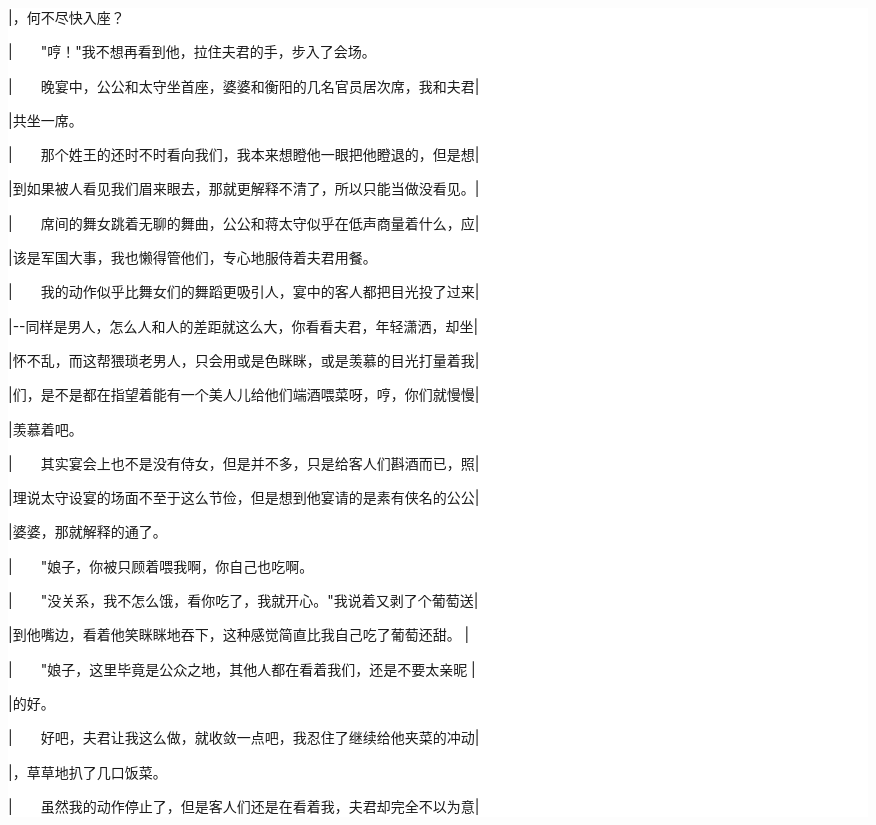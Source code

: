 |，何不尽快入座？

|　　"哼！"我不想再看到他，拉住夫君的手，步入了会场。

|　　晚宴中，公公和太守坐首座，婆婆和衡阳的几名官员居次席，我和夫君|

|共坐一席。

|　　那个姓王的还时不时看向我们，我本来想瞪他一眼把他瞪退的，但是想|

|到如果被人看见我们眉来眼去，那就更解释不清了，所以只能当做没看见。|

|　　席间的舞女跳着无聊的舞曲，公公和蒋太守似乎在低声商量着什么，应|

|该是军国大事，我也懒得管他们，专心地服侍着夫君用餐。

|　　我的动作似乎比舞女们的舞蹈更吸引人，宴中的客人都把目光投了过来|

|--同样是男人，怎么人和人的差距就这么大，你看看夫君，年轻潇洒，却坐|

|怀不乱，而这帮猥琐老男人，只会用或是色眯眯，或是羡慕的目光打量着我|

|们，是不是都在指望着能有一个美人儿给他们端酒喂菜呀，哼，你们就慢慢|

|羡慕着吧。

|　　其实宴会上也不是没有侍女，但是并不多，只是给客人们斟酒而已，照|

|理说太守设宴的场面不至于这么节俭，但是想到他宴请的是素有侠名的公公|

|婆婆，那就解释的通了。

|　　"娘子，你被只顾着喂我啊，你自己也吃啊。

|　　"没关系，我不怎么饿，看你吃了，我就开心。"我说着又剥了个葡萄送|

|到他嘴边，看着他笑眯眯地吞下，这种感觉简直比我自己吃了葡萄还甜。  |

|　　"娘子，这里毕竟是公众之地，其他人都在看着我们，还是不要太亲昵 |

|的好。

|　　好吧，夫君让我这么做，就收敛一点吧，我忍住了继续给他夹菜的冲动|

|，草草地扒了几口饭菜。

|　　虽然我的动作停止了，但是客人们还是在看着我，夫君却完全不以为意|
